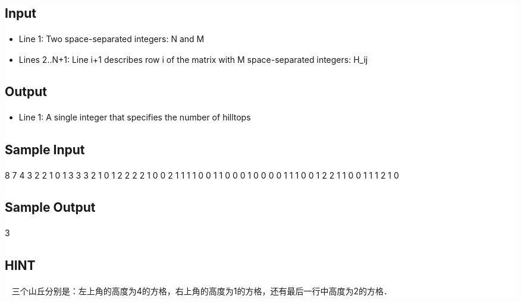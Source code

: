## Input






* Line 1: Two space-separated integers: N and M

* Lines 2..N+1: Line i+1 describes row i of the matrix with M space-separated integers: H_ij






## Output






* Line 1: A single integer that specifies the number of hilltops






## Sample Input




8 7
4 3 2 2 1 0 1
3 3 3 2 1 0 1
2 2 2 2 1 0 0
2 1 1 1 1 0 0
1 1 0 0 0 1 0
0 0 0 1 1 1 0
0 1 2 2 1 1 0
0 1 1 1 2 1 0




## Sample Output




3





## HINT







   三个山丘分别是：左上角的高度为4的方格，右上角的高度为1的方格，还有最后一行中高度为2的方格．
